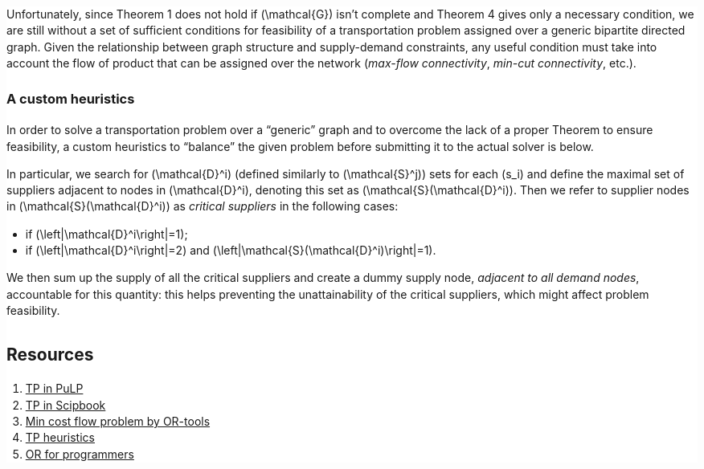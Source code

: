 Unfortunately, since Theorem 1 does not hold if \(\mathcal{G}\) isn’t
complete and Theorem 4 gives only a necessary condition, we are still 
without a set of sufficient conditions for
feasibility of a transportation problem assigned over a generic
bipartite directed graph. Given the relationship between graph structure
and supply-demand constraints, any useful condition must take into
account the flow of product that can be assigned over the network
(*max-flow connectivity*, *min-cut connectivity*, etc.).

### A custom heuristics

In order to solve a transportation problem over a
“generic” graph and to overcome the lack of a proper Theorem to ensure
feasibility, a custom heuristics to “balance” the
given problem before submitting it to the actual solver is below.

In particular, we search for \(\mathcal{D}^i\) (defined similarly to \(\mathcal{S}^j\))
sets for each \(s_i\) and define the maximal set of suppliers adjacent
to nodes in \(\mathcal{D}^i\), denoting this set as
\(\mathcal{S}(\mathcal{D}^i)\). Then we refer to supplier nodes in
\(\mathcal{S}(\mathcal{D}^i)\) as *critical suppliers* in the following
cases:

  - if \(\left|\mathcal{D}^i\right|=1\);
  - if \(\left|\mathcal{D}^i\right|=2\) and
    \(\left|\mathcal{S}(\mathcal{D}^i)\right|=1\).

We then sum up the supply of all the critical suppliers and create a
dummy supply node, *adjacent to all demand nodes*, accountable for this
quantity: this helps preventing the unattainability of the critical
suppliers, which might affect problem feasibility.

## Resources

1. [TP in PuLP](https://coin-or.github.io/pulp/CaseStudies/a_transportation_problem.html)
2. [TP in Scipbook](https://scipbook.readthedocs.io/en/latest/intro.html#transportation-problem)
3. [Min cost flow problem by OR-tools](https://developers.google.com/optimization/flow/mincostflow.html)
4. [TP heuristics](https://www.geeksforgeeks.org/transportation-problem-set-1-introduction/)
5. [OR for programmers](https://medium.com/@geekrodion/course-optimization-for-programmers-5316572ed69b)
